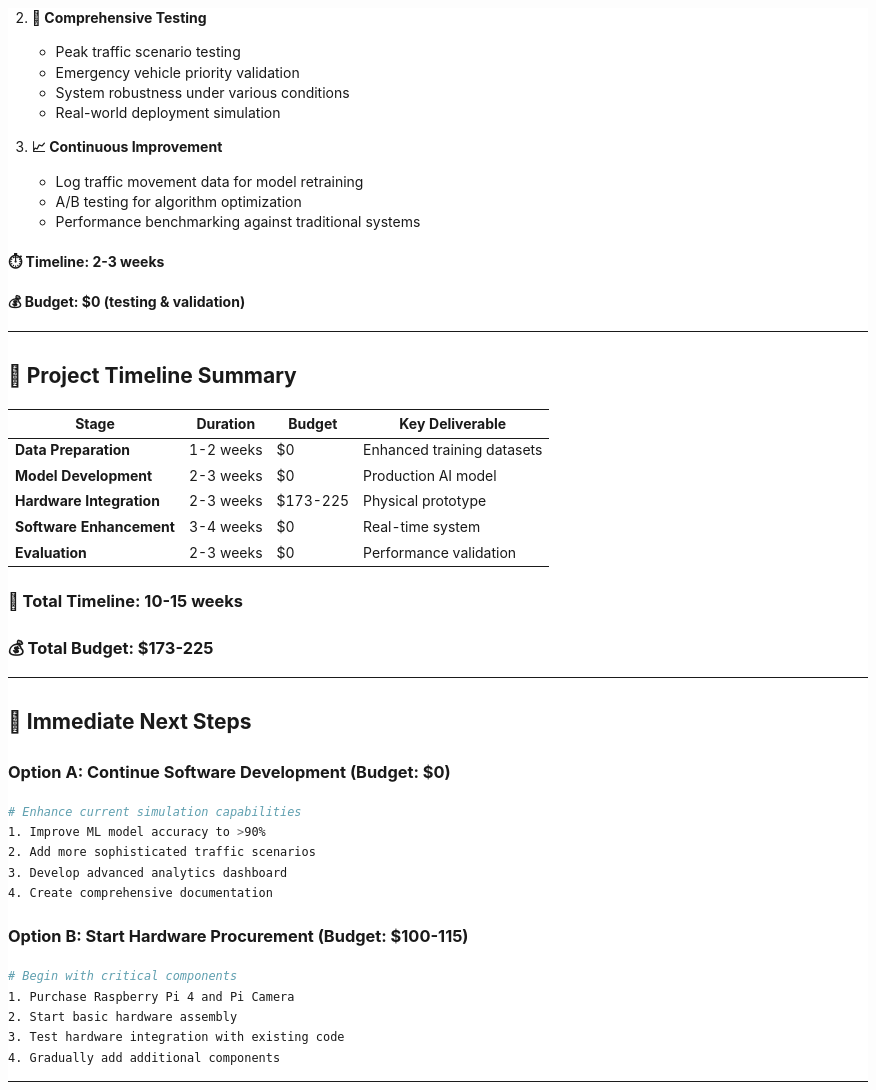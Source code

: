 2. **🔬 Comprehensive Testing**
   - Peak traffic scenario testing
   - Emergency vehicle priority validation
   - System robustness under various conditions
   - Real-world deployment simulation

3. **📈 Continuous Improvement**
   - Log traffic movement data for model retraining
   - A/B testing for algorithm optimization
   - Performance benchmarking against traditional systems

#### ⏱️ **Timeline**: 2-3 weeks
#### 💰 **Budget**: $0 (testing & validation)

---

## 🎯 **Project Timeline Summary**

| Stage | Duration | Budget | Key Deliverable |
|-------|----------|--------|-----------------|
| **Data Preparation** | 1-2 weeks | $0 | Enhanced training datasets |
| **Model Development** | 2-3 weeks | $0 | Production AI model |
| **Hardware Integration** | 2-3 weeks | $173-225 | Physical prototype |
| **Software Enhancement** | 3-4 weeks | $0 | Real-time system |
| **Evaluation** | 2-3 weeks | $0 | Performance validation |

### **📅 Total Timeline: 10-15 weeks**
### **💰 Total Budget: $173-225**

---

## 🚀 **Immediate Next Steps**

### **Option A: Continue Software Development (Budget: $0)**
```bash
# Enhance current simulation capabilities
1. Improve ML model accuracy to >90%
2. Add more sophisticated traffic scenarios  
3. Develop advanced analytics dashboard
4. Create comprehensive documentation
```

### **Option B: Start Hardware Procurement (Budget: $100-115)**
```bash
# Begin with critical components
1. Purchase Raspberry Pi 4 and Pi Camera
2. Start basic hardware assembly
3. Test hardware integration with existing code
4. Gradually add additional components
```

---